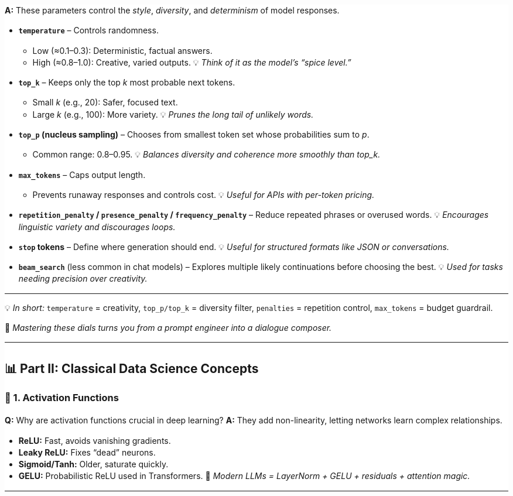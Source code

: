 **A:**
These parameters control the *style*, *diversity*, and *determinism* of model responses.

* **`temperature`** – Controls randomness.

  * Low (≈0.1–0.3): Deterministic, factual answers.
  * High (≈0.8–1.0): Creative, varied outputs.
    💡 *Think of it as the model’s “spice level.”*

* **`top_k`** – Keeps only the top *k* most probable next tokens.

  * Small *k* (e.g., 20): Safer, focused text.
  * Large *k* (e.g., 100): More variety.
    💡 *Prunes the long tail of unlikely words.*

* **`top_p` (nucleus sampling)** – Chooses from smallest token set whose probabilities sum to *p*.

  * Common range: 0.8–0.95.
    💡 *Balances diversity and coherence more smoothly than top_k.*

* **`max_tokens`** – Caps output length.

  * Prevents runaway responses and controls cost.
    💡 *Useful for APIs with per-token pricing.*

* **`repetition_penalty` / `presence_penalty` / `frequency_penalty`** – Reduce repeated phrases or overused words.
  💡 *Encourages linguistic variety and discourages loops.*

* **`stop` tokens** – Define where generation should end.
  💡 *Useful for structured formats like JSON or conversations.*

* **`beam_search`** (less common in chat models) – Explores multiple likely continuations before choosing the best.
  💡 *Used for tasks needing precision over creativity.*

---

💡 *In short:*
`temperature` = creativity,
`top_p/top_k` = diversity filter,
`penalties` = repetition control,
`max_tokens` = budget guardrail.

🧠 *Mastering these dials turns you from a prompt engineer into a dialogue composer.*

---

## 📊 Part II: Classical Data Science Concepts

### 🧠 1. Activation Functions

**Q:** Why are activation functions crucial in deep learning?
**A:**
They add non-linearity, letting networks learn complex relationships.

* **ReLU:** Fast, avoids vanishing gradients.
* **Leaky ReLU:** Fixes “dead” neurons.
* **Sigmoid/Tanh:** Older, saturate quickly.
* **GELU:** Probabilistic ReLU used in Transformers.
  🧩 *Modern LLMs = LayerNorm + GELU + residuals + attention magic.*

---